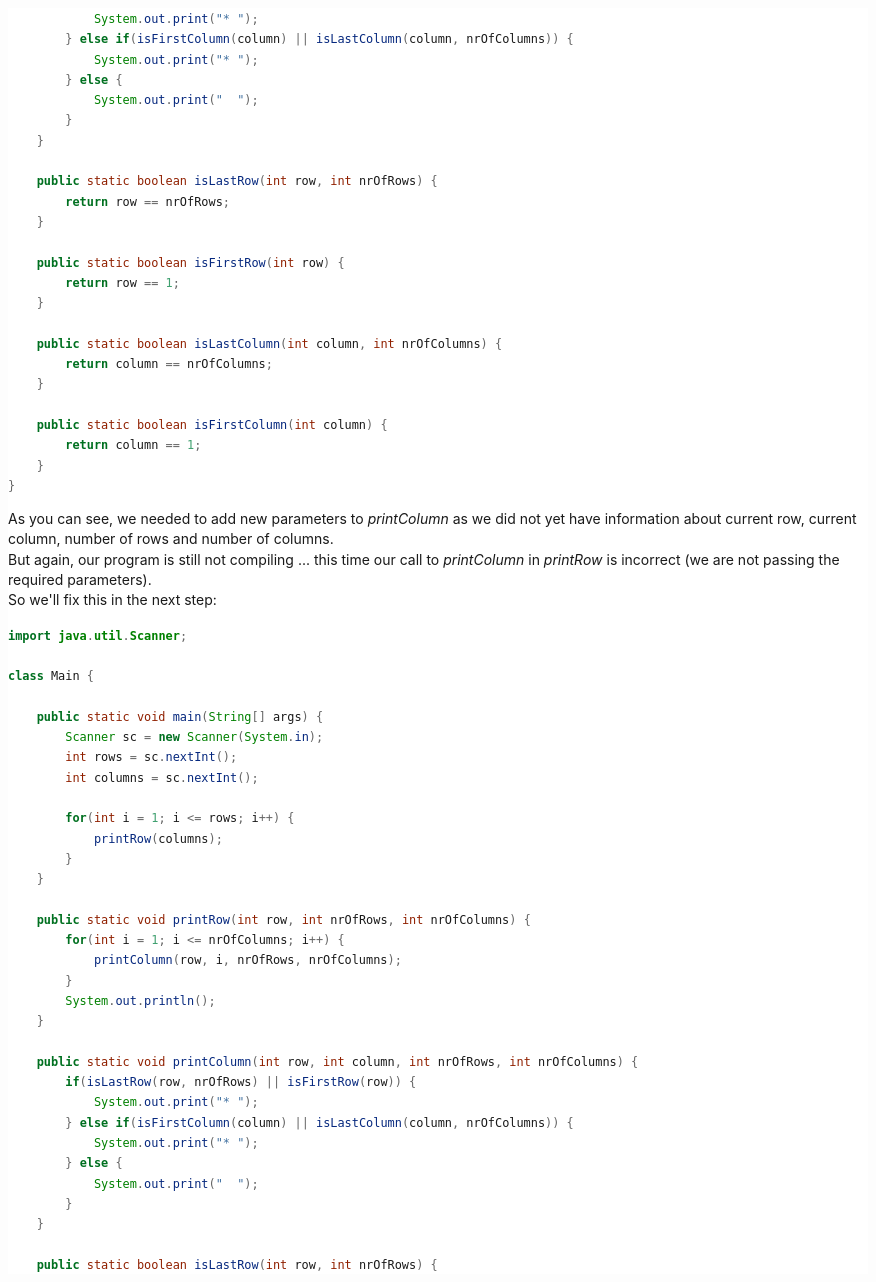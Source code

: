 ```java
            System.out.print("* ");
        } else if(isFirstColumn(column) || isLastColumn(column, nrOfColumns)) {
            System.out.print("* ");
        } else {
            System.out.print("  ");
        }
    }

    public static boolean isLastRow(int row, int nrOfRows) {
        return row == nrOfRows;
    }

    public static boolean isFirstRow(int row) {
        return row == 1;
    }

    public static boolean isLastColumn(int column, int nrOfColumns) {
        return column == nrOfColumns;
    }

    public static boolean isFirstColumn(int column) {
        return column == 1;
    }
}
```
As you can see, we needed to add new parameters to _printColumn_ as we did not yet have information about current row, current column, number of rows and number of columns.  
But again, our program is still not compiling ... this time our call to _printColumn_ in _printRow_ is incorrect (we are not passing the required parameters).  
So we'll fix this in the next step:
```java
import java.util.Scanner;

class Main {

    public static void main(String[] args) {
        Scanner sc = new Scanner(System.in);
        int rows = sc.nextInt();
        int columns = sc.nextInt();

        for(int i = 1; i <= rows; i++) {
            printRow(columns);
        }
    }

    public static void printRow(int row, int nrOfRows, int nrOfColumns) {
        for(int i = 1; i <= nrOfColumns; i++) {
            printColumn(row, i, nrOfRows, nrOfColumns);
        }
        System.out.println();
    }

    public static void printColumn(int row, int column, int nrOfRows, int nrOfColumns) {
        if(isLastRow(row, nrOfRows) || isFirstRow(row)) {
            System.out.print("* ");
        } else if(isFirstColumn(column) || isLastColumn(column, nrOfColumns)) {
            System.out.print("* ");
        } else {
            System.out.print("  ");
        }
    }

    public static boolean isLastRow(int row, int nrOfRows) {
```